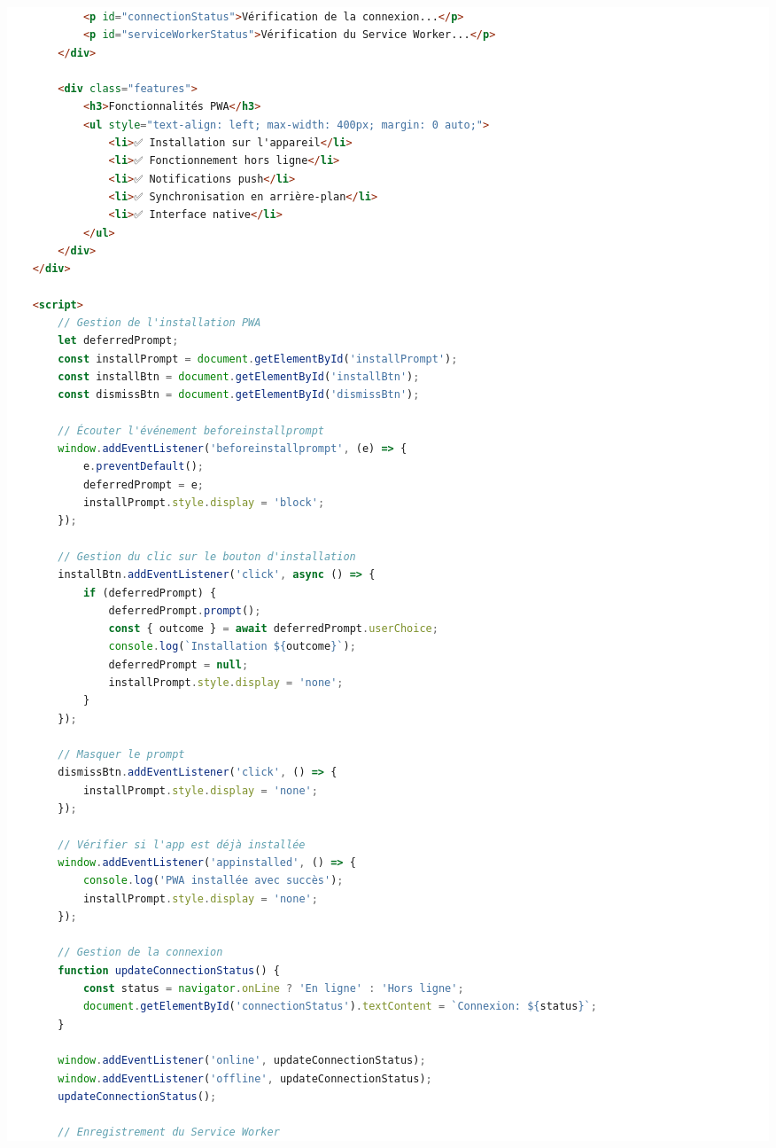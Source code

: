 ```html
            <p id="connectionStatus">Vérification de la connexion...</p>
            <p id="serviceWorkerStatus">Vérification du Service Worker...</p>
        </div>
        
        <div class="features">
            <h3>Fonctionnalités PWA</h3>
            <ul style="text-align: left; max-width: 400px; margin: 0 auto;">
                <li>✅ Installation sur l'appareil</li>
                <li>✅ Fonctionnement hors ligne</li>
                <li>✅ Notifications push</li>
                <li>✅ Synchronisation en arrière-plan</li>
                <li>✅ Interface native</li>
            </ul>
        </div>
    </div>
    
    <script>
        // Gestion de l'installation PWA
        let deferredPrompt;
        const installPrompt = document.getElementById('installPrompt');
        const installBtn = document.getElementById('installBtn');
        const dismissBtn = document.getElementById('dismissBtn');
        
        // Écouter l'événement beforeinstallprompt
        window.addEventListener('beforeinstallprompt', (e) => {
            e.preventDefault();
            deferredPrompt = e;
            installPrompt.style.display = 'block';
        });
        
        // Gestion du clic sur le bouton d'installation
        installBtn.addEventListener('click', async () => {
            if (deferredPrompt) {
                deferredPrompt.prompt();
                const { outcome } = await deferredPrompt.userChoice;
                console.log(`Installation ${outcome}`);
                deferredPrompt = null;
                installPrompt.style.display = 'none';
            }
        });
        
        // Masquer le prompt
        dismissBtn.addEventListener('click', () => {
            installPrompt.style.display = 'none';
        });
        
        // Vérifier si l'app est déjà installée
        window.addEventListener('appinstalled', () => {
            console.log('PWA installée avec succès');
            installPrompt.style.display = 'none';
        });
        
        // Gestion de la connexion
        function updateConnectionStatus() {
            const status = navigator.onLine ? 'En ligne' : 'Hors ligne';
            document.getElementById('connectionStatus').textContent = `Connexion: ${status}`;
        }
        
        window.addEventListener('online', updateConnectionStatus);
        window.addEventListener('offline', updateConnectionStatus);
        updateConnectionStatus();
        
        // Enregistrement du Service Worker
```